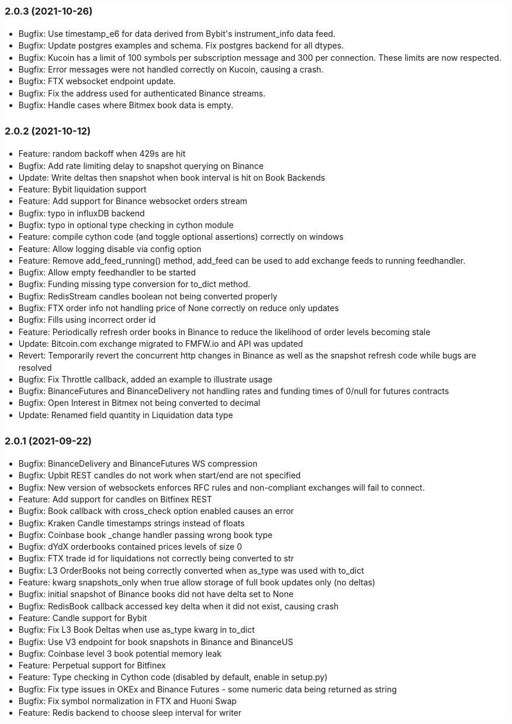 ### 2.0.3 (2021-10-26)
 * Bugfix: Use timestamp_e6 for data derived from Bybit's instrument_info data feed.
 * Bugfix: Update postgres examples and schema. Fix postgres backend for all dtypes.
 * Bugfix: Kucoin has a limit of 100 symbols per subscription message and 300 per connection. These limits are now respected.
 * Bugfix: Error messages were not handled correctly on Kucoin, causing a crash.
 * Bugfix: FTX websocket endpoint update.
 * Bugfix: Fix the address used for authenticated Binance streams.
 * Bugfix: Handle cases where Bitmex book data is empty.

### 2.0.2 (2021-10-12)
 * Feature: random backoff when 429s are hit
 * Bugfix: Add rate limiting delay to snapshot querying on Binance
 * Update: Write deltas then snapshot when book interval is hit on Book Backends
 * Feature: Bybit liquidation support
 * Feature: Add support for Binance websocket orders stream
 * Bugfix: typo in influxDB backend
 * Bugfix: typo in optional type checking in cython module
 * Feature: compile cython code (and toggle optional assertions) correctly on windows
 * Feature: Allow logging disable via config option
 * Feature: Remove add_feed_running() method, add_feed can be used to add exchange feeds to running feedhandler.
 * Bugfix: Allow empty feedhandler to be started
 * Bugfix: Funding missing type conversion for to_dict method.
 * Bugfix: RedisStream candles boolean not being converted properly
 * Bugfix: FTX order info not handling price of None correctly on reduce only updates
 * Bugfix: Fills using incorrect order id
 * Feature: Periodically refresh order books in Binance to reduce the likelihood of order levels becoming stale
 * Update: Bitcoin.com exchange migrated to FMFW.io and API was updated
 * Revert: Temporarily revert the concurrent http changes in Binance as well as the snapshot refresh code while bugs are resolved
 * Bugfix: Fix Throttle callback, added an example to illustrate usage
 * Bugfix: BinanceFutures and BinanceDelivery not handling rates and funding times of 0/null for futures contracts
 * Bugfix: Open Interest in Bitmex not being converted to decimal
 * Update: Renamed field quantity in Liquidation data type

### 2.0.1 (2021-09-22)
 * Bugfix: BinanceDelivery and BinanceFutures WS compression
 * Bugfix: Upbit REST candles do not work when start/end are not specified
 * Bugfix: New version of websockets enforces RFC rules and non-compliant exchanges will fail to connect.
 * Feature: Add support for candles on Bitfinex REST
 * Bugfix: Book callback with cross_check option enabled causes an error
 * Bugfix: Kraken Candle timestamps strings instead of floats
 * Bugfix: Coinbase book \_change handler passing wrong book type
 * Bugfix: dYdX orderbooks contained prices levels of size 0
 * Bugfix: FTX trade id for liquidations not correctly being converted to str
 * Bugfix: L3 OrderBooks not being correctly converted when as_type was used with to_dict
 * Feature: kwarg snapshots_only when true allow storage of full book updates only (no deltas)
 * Bugfix: initial snapshot of Binance books did not have delta set to None
 * Bugfix: RedisBook callback accessed key delta when it did not exist, causing crash
 * Feature: Candle support for Bybit
 * Bugfix: Fix L3 Book Deltas when use as_type kwarg in to_dict
 * Bugfix: Use V3 endpoint for book snapshots in Binance and BinanceUS
 * Bugfix: Coinbase level 3 book potential memory leak
 * Feature: Perpetual support for Bitfinex
 * Feature: Type checking in Cython code (disabled by default, enable in setup.py)
 * Bugfix: Fix type issues in OKEx and Binance Futures - some numeric data being returned as string
 * Bugfix: Fix symbol normalization in FTX and Huoni Swap
 * Feature: Redis backend to choose sleep interval for writer
